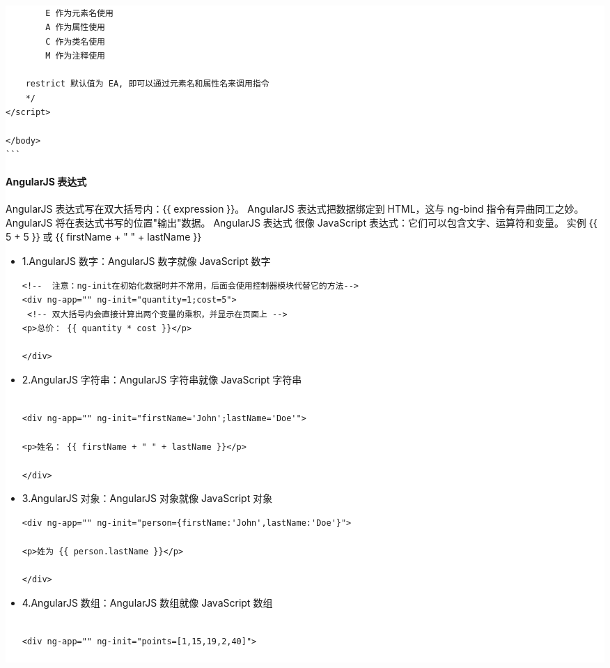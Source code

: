 		    E 作为元素名使用
		    A 作为属性使用
		    C 作为类名使用
		    M 作为注释使用
		
		restrict 默认值为 EA, 即可以通过元素名和属性名来调用指令
		*/
	</script>
	
	</body>
	```

#### AngularJS 表达式

AngularJS 表达式写在双大括号内：{{ expression }}。
AngularJS 表达式把数据绑定到 HTML，这与 ng-bind 指令有异曲同工之妙。
AngularJS 将在表达式书写的位置"输出"数据。
AngularJS 表达式 很像 JavaScript 表达式：它们可以包含文字、运算符和变量。
实例 {{ 5 + 5 }} 或 {{ firstName + " " + lastName }}
	
- 1.AngularJS 数字：AngularJS 数字就像 JavaScript 数字

	```
	<!--  注意：ng-init在初始化数据时并不常用，后面会使用控制器模块代替它的方法-->
	<div ng-app="" ng-init="quantity=1;cost=5">
	 <!-- 双大括号内会直接计算出两个变量的乘积，并显示在页面上 -->
	<p>总价： {{ quantity * cost }}</p>
	 
	</div>

	```

- 2.AngularJS 字符串：AngularJS 字符串就像 JavaScript 字符串
	

	```
	
	<div ng-app="" ng-init="firstName='John';lastName='Doe'">
	 
	<p>姓名： {{ firstName + " " + lastName }}</p>
	 
	</div>

	```
- 3.AngularJS 对象：AngularJS 对象就像 JavaScript 对象
	

	```
	<div ng-app="" ng-init="person={firstName:'John',lastName:'Doe'}">
	 
	<p>姓为 {{ person.lastName }}</p>
	 
	</div>

	```
- 4.AngularJS 数组：AngularJS 数组就像 JavaScript 数组
	

	```
	
	<div ng-app="" ng-init="points=[1,15,19,2,40]">
	 